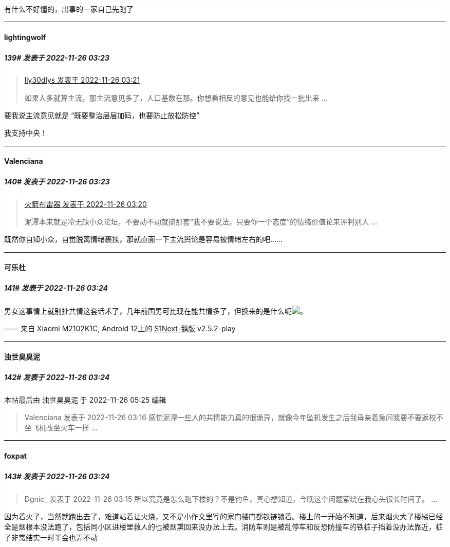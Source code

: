 有什么不好懂的，出事的一家自己先跑了

*****

####  lightingwolf  
##### 139#       发表于 2022-11-26 03:23

<blockquote><a href="httphttps://bbs.saraba1st.com/2b/forum.php?mod=redirect&amp;goto=findpost&amp;pid=58619674&amp;ptid=2106977" target="_blank">liy30dlys 发表于 2022-11-26 03:21</a>

如果人多就算主流，那主流意见多了，人口基数在那。你想看相反的意见也能给你找一批出来 ...</blockquote>
要我说主流意见就是 “既要整治层层加码，也要防止放松防控”

我支持中央！

*****

####  Valenciana  
##### 140#       发表于 2022-11-26 03:23

<blockquote><a href="httphttps://bbs.saraba1st.com/2b/forum.php?mod=redirect&amp;goto=findpost&amp;pid=58619668&amp;ptid=2106977" target="_blank">火箭布雷器 发表于 2022-11-26 03:20</a>

泥潭本来就是冷无缺小众论坛，不要动不动就搞那套“我不要说法，只要你一个态度”的情绪价值论来评判别人 ...</blockquote>
既然你自知小众，自觉脱离情绪裹挟，那就直面一下主流舆论是容易被情绪左右的吧……

*****

####  可乐杜  
##### 141#       发表于 2022-11-26 03:24

男女这事情上就别扯共情这套话术了，几年前国男可比现在能共情多了，但换来的是什么呢<img src="https://static.saraba1st.com/image/smiley/face2017/033.png" referrerpolicy="no-referrer">。

—— 来自 Xiaomi M2102K1C, Android 12上的 [S1Next-鹅版](https://github.com/ykrank/S1-Next/releases) v2.5.2-play

*****

####  浊世臭臭泥  
##### 142#       发表于 2022-11-26 03:24

 本帖最后由 浊世臭臭泥 于 2022-11-26 05:25 编辑 
<blockquote>Valenciana 发表于 2022-11-26 03:16
感觉泥潭一些人的共情能力真的很诡异，就像今年坠机发生之后我母亲着急问我要不要返校不坐飞机改坐火车一样 ...</blockquote>

*****

####  foxpat  
##### 143#       发表于 2022-11-26 03:24

<blockquote>Dgnic_ 发表于 2022-11-26 03:15
所以究竟是怎么跑下楼的？不是钓鱼，真心想知道，今晚这个问题萦绕在我心头很长时间了。 ...</blockquote>
因为着火了，当然就跑出去了，难道站着让火烧，又不是小作文里写的家门楼门都铁链锁着。楼上的一开始不知道，后来烟火大了楼梯已经全是烟根本没法跑了，包括同小区进楼里救人的也被烟熏回来没办法上去。消防车则是被乱停车和反恐防撞车的铁桩子挡着没办法靠近，桩子非常结实一时半会也弄不动
